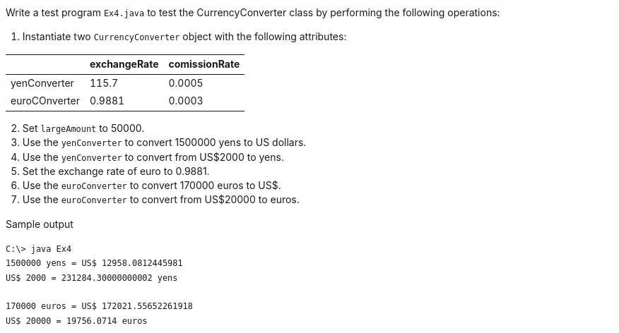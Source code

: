 Write a test program `Ex4.java` to test the CurrencyConverter class by performing the following operations:

1. Instantiate two `CurrencyConverter` object with the following attributes:
 
|  | exchangeRate | comissionRate |
| - | - | - |
| yenConverter | 115.7 | 0.0005 |
| euroCOnverter | 0.9881 | 0.0003 |

2. Set `largeAmount` to 50000.
3. Use the `yenConverter` to convert 1500000 yens to US dollars.
4. Use the `yenConverter` to convert from US$2000 to yens.
5. Set the exchange rate of euro to 0.9881.
6. Use the `euroConverter` to convert 170000 euros to US$.
7. Use the `euroConverter` to convert from US$20000 to euros.

Sample output
```
C:\> java Ex4
1500000 yens = US$ 12958.0812445981
US$ 2000 = 231284.30000000002 yens

170000 euros = US$ 172021.55652261918
US$ 20000 = 19756.0714 euros
```